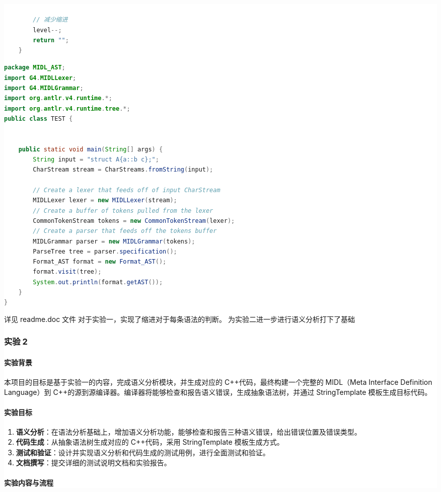 ```java

        // 减少缩进
        level--;
        return "";
    }
```

```java
package MIDL_AST;
import G4.MIDLLexer;
import G4.MIDLGrammar;
import org.antlr.v4.runtime.*;
import org.antlr.v4.runtime.tree.*;
public class TEST {


    public static void main(String[] args) {
        String input = "struct A{a::b c};";
        CharStream stream = CharStreams.fromString(input);

        // Create a lexer that feeds off of input CharStream
        MIDLLexer lexer = new MIDLLexer(stream);
        // Create a buffer of tokens pulled from the lexer
        CommonTokenStream tokens = new CommonTokenStream(lexer);
        // Create a parser that feeds off the tokens buffer
        MIDLGrammar parser = new MIDLGrammar(tokens);
        ParseTree tree = parser.specification();
        Format_AST format = new Format_AST();
        format.visit(tree);
        System.out.println(format.getAST());
    }
}
```

详见 readme.doc 文件
对于实验一，实现了缩进对于每条语法的判断。
为实验二进一步进行语义分析打下了基础

### 实验 2

#### 实验背景

本项目的目标是基于实验一的内容，完成语义分析模块，并生成对应的 C++代码，最终构建一个完整的 MIDL（Meta Interface Definition Language）到 C++的源到源编译器。编译器将能够检查和报告语义错误，生成抽象语法树，并通过 StringTemplate 模板生成目标代码。

#### 实验目标

1. **语义分析**：在语法分析基础上，增加语义分析功能，能够检查和报告三种语义错误，给出错误位置及错误类型。
2. **代码生成**：从抽象语法树生成对应的 C++代码，采用 StringTemplate 模板生成方式。
3. **测试和验证**：设计并实现语义分析和代码生成的测试用例，进行全面测试和验证。
4. **文档撰写**：提交详细的测试说明文档和实验报告。

#### 实验内容与流程
